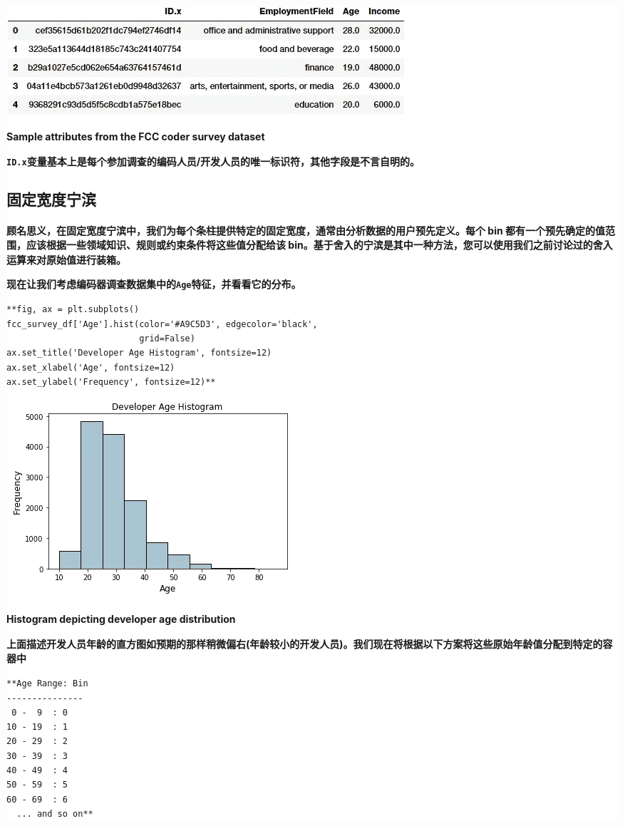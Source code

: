 **![](img/2641fb6e6045f7c96367b1747af8532d.png)**

**Sample attributes from the FCC coder survey dataset**

**`ID.x`变量基本上是每个参加调查的编码人员/开发人员的唯一标识符，其他字段是不言自明的。**

## **固定宽度宁滨**

**顾名思义，在固定宽度宁滨中，我们为每个条柱提供特定的固定宽度，通常由分析数据的用户预先定义。每个 bin 都有一个预先确定的值范围，应该根据一些领域知识、规则或约束条件将这些值分配给该 bin。基于舍入的宁滨是其中一种方法，您可以使用我们之前讨论过的舍入运算来对原始值进行装箱。**

**现在让我们考虑编码器调查数据集中的`Age`特征，并看看它的分布。**

```
**fig, ax = plt.subplots()
fcc_survey_df['Age'].hist(color='#A9C5D3', edgecolor='black',  
                          grid=False)
ax.set_title('Developer Age Histogram', fontsize=12)
ax.set_xlabel('Age', fontsize=12)
ax.set_ylabel('Frequency', fontsize=12)**
```

**![](img/c0224bbc5cb08f7ecc7cbe52918e7ae5.png)**

**Histogram depicting developer age distribution**

**上面描述开发人员年龄的直方图如预期的那样稍微偏右(年龄较小的开发人员)。我们现在将根据以下方案将这些原始年龄值分配到特定的容器中**

```
**Age Range: Bin
---------------
 0 -  9  : 0
10 - 19  : 1
20 - 29  : 2
30 - 39  : 3
40 - 49  : 4
50 - 59  : 5
60 - 69  : 6
  ... and so on**
```
